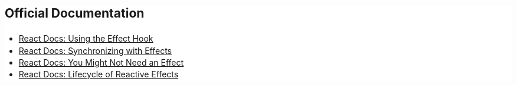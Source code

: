 ## Official Documentation

- [React Docs: Using the Effect Hook](https://react.dev/reference/react/useEffect)
- [React Docs: Synchronizing with Effects](https://react.dev/learn/synchronizing-with-effects)
- [React Docs: You Might Not Need an Effect](https://react.dev/learn/you-might-not-need-an-effect)
- [React Docs: Lifecycle of Reactive Effects](https://react.dev/learn/lifecycle-of-reactive-effects)
